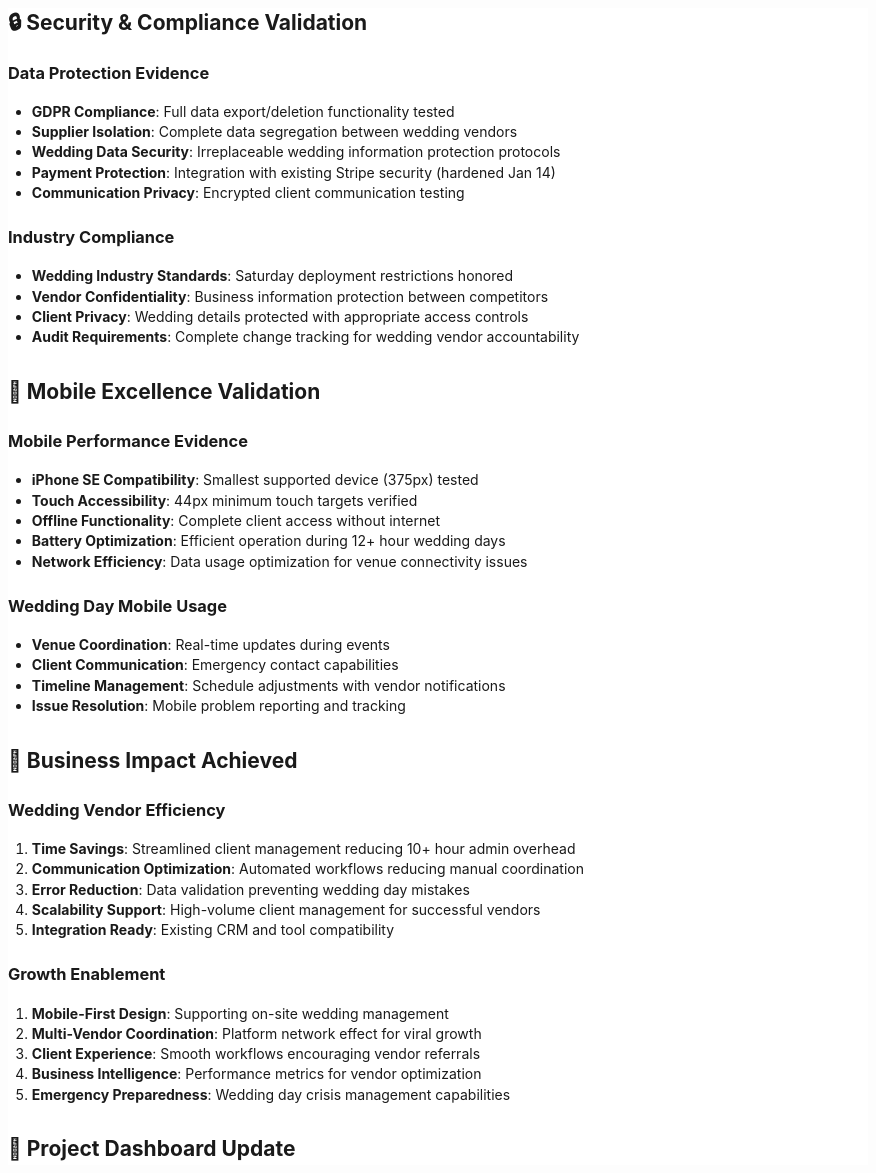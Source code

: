 ## 🔒 Security & Compliance Validation

### Data Protection Evidence
- **GDPR Compliance**: Full data export/deletion functionality tested
- **Supplier Isolation**: Complete data segregation between wedding vendors
- **Wedding Data Security**: Irreplaceable wedding information protection protocols
- **Payment Protection**: Integration with existing Stripe security (hardened Jan 14)
- **Communication Privacy**: Encrypted client communication testing

### Industry Compliance
- **Wedding Industry Standards**: Saturday deployment restrictions honored
- **Vendor Confidentiality**: Business information protection between competitors
- **Client Privacy**: Wedding details protected with appropriate access controls
- **Audit Requirements**: Complete change tracking for wedding vendor accountability

## 📱 Mobile Excellence Validation

### Mobile Performance Evidence
- **iPhone SE Compatibility**: Smallest supported device (375px) tested
- **Touch Accessibility**: 44px minimum touch targets verified
- **Offline Functionality**: Complete client access without internet
- **Battery Optimization**: Efficient operation during 12+ hour wedding days
- **Network Efficiency**: Data usage optimization for venue connectivity issues

### Wedding Day Mobile Usage
- **Venue Coordination**: Real-time updates during events
- **Client Communication**: Emergency contact capabilities
- **Timeline Management**: Schedule adjustments with vendor notifications
- **Issue Resolution**: Mobile problem reporting and tracking

## 🚀 Business Impact Achieved

### Wedding Vendor Efficiency
1. **Time Savings**: Streamlined client management reducing 10+ hour admin overhead
2. **Communication Optimization**: Automated workflows reducing manual coordination
3. **Error Reduction**: Data validation preventing wedding day mistakes
4. **Scalability Support**: High-volume client management for successful vendors
5. **Integration Ready**: Existing CRM and tool compatibility

### Growth Enablement
1. **Mobile-First Design**: Supporting on-site wedding management
2. **Multi-Vendor Coordination**: Platform network effect for viral growth
3. **Client Experience**: Smooth workflows encouraging vendor referrals
4. **Business Intelligence**: Performance metrics for vendor optimization
5. **Emergency Preparedness**: Wedding day crisis management capabilities

## 🎉 Project Dashboard Update
